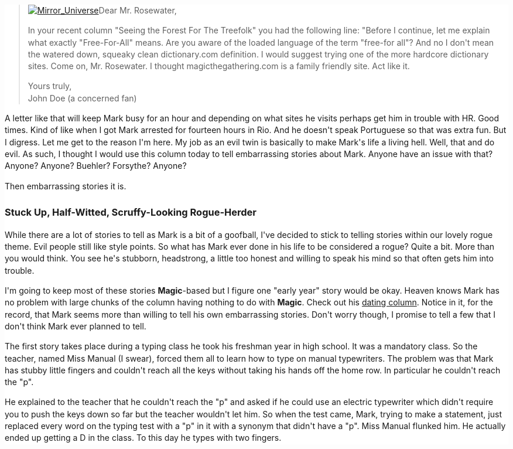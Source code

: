 
> 
> [![Mirror_Universe](https://media.magic.wizards.com/image_legacy_migration/magic/images/cardart/LE/Mirror_Universe.jpg)](http://gatherer.wizards.com/Pages/Card/Details.aspx?&name=Mirror%2BUniverse)Dear Mr. Rosewater,
> 
> 
> In your recent column "Seeing the Forest For The Treefolk" you had the following line: "Before I continue, let me explain what exactly "Free-For-All" means. Are you aware of the loaded language of the term "free-for all"? And no I don't mean the watered down, squeaky clean dictionary.com definition. I would suggest trying one of the more hardcore dictionary sites. Come on, Mr. Rosewater. I thought magicthegathering.com is a family friendly site. Act like it.
> 
> 
> Yours truly,  
>  John Doe (a concerned fan)
> 
> 
> 

A letter like that will keep Mark busy for an hour and depending on what sites he visits perhaps get him in trouble with HR. Good times. Kind of like when I got Mark arrested for fourteen hours in Rio. And he doesn't speak Portuguese so that was extra fun. But I digress. Let me get to the reason I'm here. My job as an evil twin is basically to make Mark's life a living hell. Well, that and do evil. As such, I thought I would use this column today to tell embarrassing stories about Mark. Anyone have an issue with that? Anyone? Anyone? Buehler? Forsythe? Anyone?

Then embarrassing stories it is.

### Stuck Up, Half-Witted, Scruffy-Looking Rogue-Herder

While there are a lot of stories to tell as Mark is a bit of a goofball, I've decided to stick to telling stories within our lovely rogue theme. Evil people still like style points. So what has Mark ever done in his life to be considered a rogue? Quite a bit. More than you would think. You see he's stubborn, headstrong, a little too honest and willing to speak his mind so that often gets him into trouble.

I'm going to keep most of these stories **Magic**-based but I figure one "early year" story would be okay. Heaven knows Mark has no problem with large chunks of the column having nothing to do with **Magic**. Check out his [dating column](/en/articles/archive/making-magic/topical-blend-1-%E2%80%93-err-human-2005-03-07-1). Notice in it, for the record, that Mark seems more than willing to tell his own embarrassing stories. Don't worry though, I promise to tell a few that I don't think Mark ever planned to tell.

The first story takes place during a typing class he took his freshman year in high school. It was a mandatory class. So the teacher, named Miss Manual (I swear), forced them all to learn how to type on manual typewriters. The problem was that Mark has stubby little fingers and couldn't reach all the keys without taking his hands off the home row. In particular he couldn't reach the "p".

He explained to the teacher that he couldn't reach the "p" and asked if he could use an electric typewriter which didn't require you to push the keys down so far but the teacher wouldn't let him. So when the test came, Mark, trying to make a statement, just replaced every word on the typing test with a "p" in it with a synonym that didn't have a "p". Miss Manual flunked him. He actually ended up getting a D in the class. To this day he types with two fingers.
